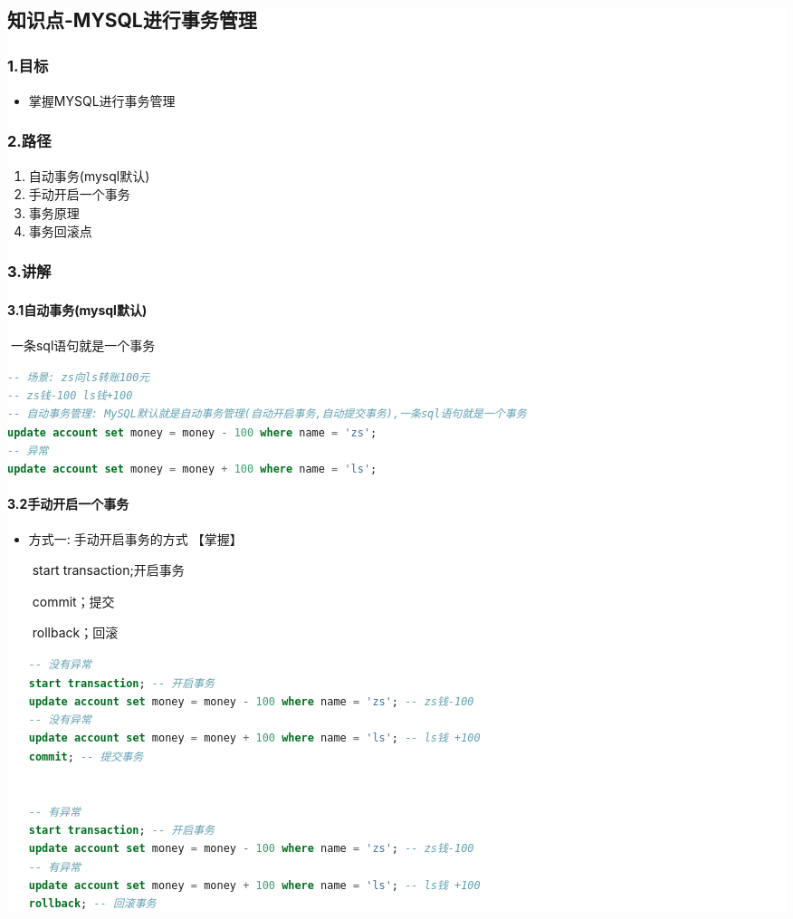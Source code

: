 



## 知识点-MYSQL进行事务管理  

### 1.目标

- 掌握MYSQL进行事务管理 

### 2.路径

1. 自动事务(mysql默认)
2. 手动开启一个事务 
3. 事务原理
4. 事务回滚点

### 3.讲解

#### 3.1自动事务(mysql默认)

​	一条sql语句就是一个事务

```sql
-- 场景: zs向ls转账100元
-- zs钱-100 ls钱+100
-- 自动事务管理: MySQL默认就是自动事务管理(自动开启事务,自动提交事务),一条sql语句就是一个事务
update account set money = money - 100 where name = 'zs';
-- 异常
update account set money = money + 100 where name = 'ls';
```



#### 3.2手动开启一个事务 

- 方式一: 手动开启事务的方式 【掌握】

  ​	start transaction;开启事务

  ​    commit；提交    	

  ​	 rollback；回滚

  ```sql
  -- 没有异常
  start transaction; -- 开启事务
  update account set money = money - 100 where name = 'zs'; -- zs钱-100
  -- 没有异常
  update account set money = money + 100 where name = 'ls'; -- ls钱 +100
  commit; -- 提交事务
  
  
  -- 有异常
  start transaction; -- 开启事务
  update account set money = money - 100 where name = 'zs'; -- zs钱-100
  -- 有异常
  update account set money = money + 100 where name = 'ls'; -- ls钱 +100
  rollback; -- 回滚事务
  
  ```
  
